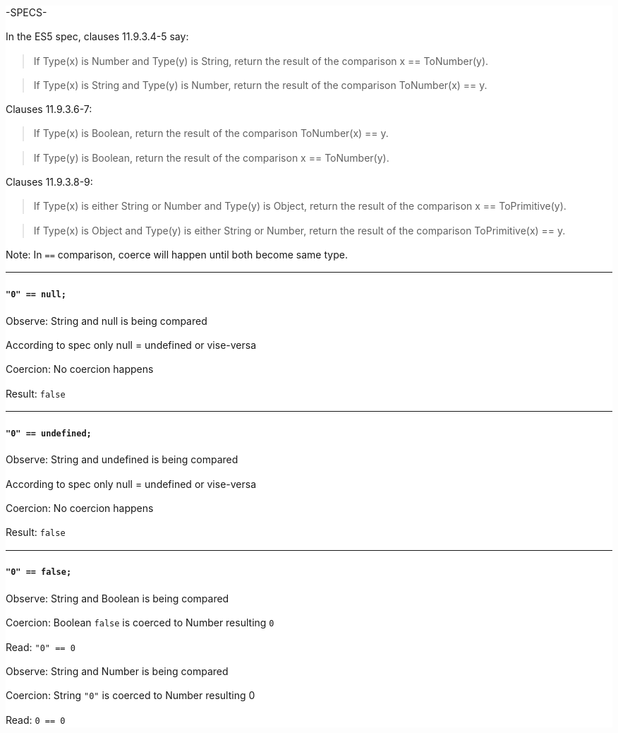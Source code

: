 -SPECS-

In the ES5 spec, clauses 11.9.3.4-5 say:

> If Type(x) is Number and Type(y) is String, return the result of the comparison x == ToNumber(y).

> If Type(x) is String and Type(y) is Number, return the result of the comparison ToNumber(x) == y.

Clauses 11.9.3.6-7:

> If Type(x) is Boolean, return the result of the comparison ToNumber(x) == y.

> If Type(y) is Boolean, return the result of the comparison x == ToNumber(y).

Clauses 11.9.3.8-9:

> If Type(x) is either String or Number and Type(y) is Object, return the result of the comparison x == ToPrimitive(y).

> If Type(x) is Object and Type(y) is either String or Number, return the result of the comparison ToPrimitive(x) == y.

Note: In `==` comparison, coerce will happen until both become same type.

---

#### `"0" == null;`

Observe: String and null is being compared

According to spec only null = undefined or vise-versa

Coercion: No coercion happens

Result: `false`

---

#### `"0" == undefined;`

Observe: String and undefined is being compared

According to spec only null = undefined or vise-versa

Coercion: No coercion happens

Result: `false`

---

#### `"0" == false;`

Observe: String and Boolean is being compared

Coercion: Boolean `false` is coerced to Number resulting `0`

Read: `"0" == 0`

Observe: String and Number is being compared

Coercion: String `"0"` is coerced to Number resulting 0

Read: `0 == 0`

